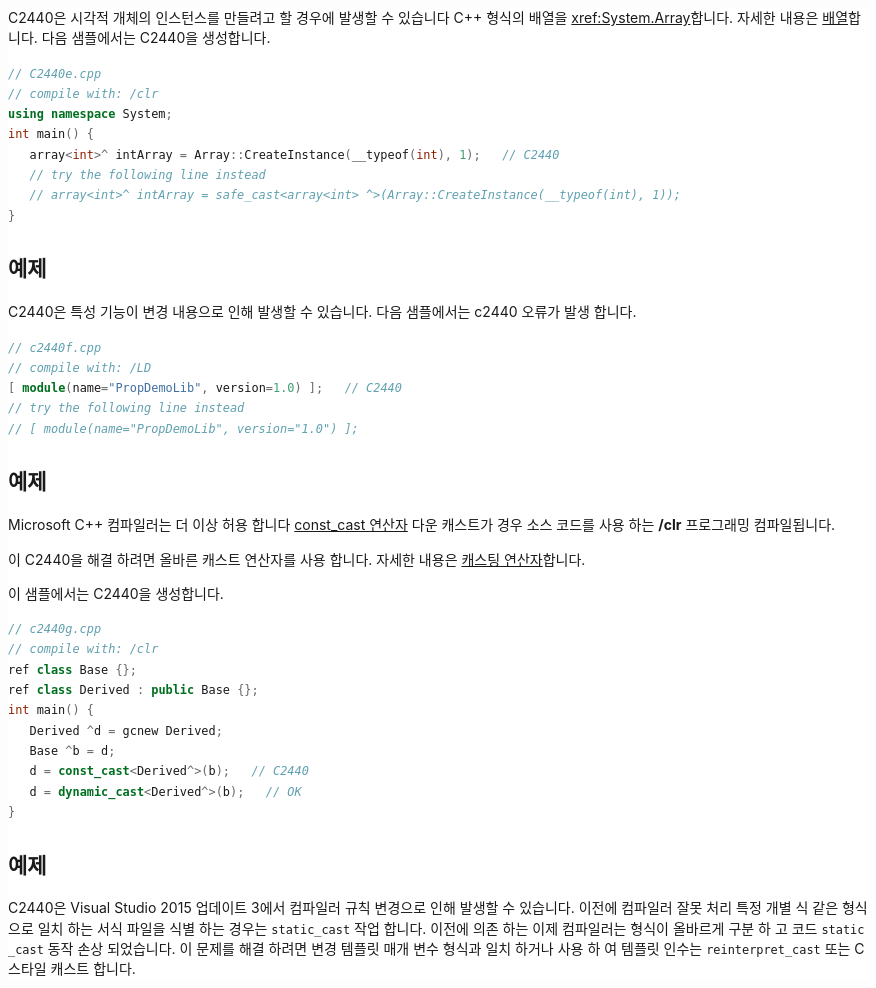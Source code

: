C2440은 시각적 개체의 인스턴스를 만들려고 할 경우에 발생할 수 있습니다 C++ 형식의 배열을 <xref:System.Array>합니다.  자세한 내용은 [배열](../../extensions/arrays-cpp-component-extensions.md)합니다.  다음 샘플에서는 C2440을 생성합니다.

```cpp
// C2440e.cpp
// compile with: /clr
using namespace System;
int main() {
   array<int>^ intArray = Array::CreateInstance(__typeof(int), 1);   // C2440
   // try the following line instead
   // array<int>^ intArray = safe_cast<array<int> ^>(Array::CreateInstance(__typeof(int), 1));
}
```

## <a name="example"></a>예제

C2440은 특성 기능이 변경 내용으로 인해 발생할 수 있습니다.  다음 샘플에서는 c2440 오류가 발생 합니다.

```cpp
// c2440f.cpp
// compile with: /LD
[ module(name="PropDemoLib", version=1.0) ];   // C2440
// try the following line instead
// [ module(name="PropDemoLib", version="1.0") ];
```

## <a name="example"></a>예제

Microsoft C++ 컴파일러는 더 이상 허용 합니다 [const_cast 연산자](../../cpp/const-cast-operator.md) 다운 캐스트가 경우 소스 코드를 사용 하는 **/clr** 프로그래밍 컴파일됩니다.

이 C2440을 해결 하려면 올바른 캐스트 연산자를 사용 합니다. 자세한 내용은 [캐스팅 연산자](../../cpp/casting-operators.md)합니다.

이 샘플에서는 C2440을 생성합니다.

```cpp
// c2440g.cpp
// compile with: /clr
ref class Base {};
ref class Derived : public Base {};
int main() {
   Derived ^d = gcnew Derived;
   Base ^b = d;
   d = const_cast<Derived^>(b);   // C2440
   d = dynamic_cast<Derived^>(b);   // OK
}
```

## <a name="example"></a>예제

C2440은 Visual Studio 2015 업데이트 3에서 컴파일러 규칙 변경으로 인해 발생할 수 있습니다. 이전에 컴파일러 잘못 처리 특정 개별 식 같은 형식으로 일치 하는 서식 파일을 식별 하는 경우는 `static_cast` 작업 합니다. 이전에 의존 하는 이제 컴파일러는 형식이 올바르게 구분 하 고 코드 `static_cast` 동작 손상 되었습니다. 이 문제를 해결 하려면 변경 템플릿 매개 변수 형식과 일치 하거나 사용 하 여 템플릿 인수는 `reinterpret_cast` 또는 C 스타일 캐스트 합니다.
